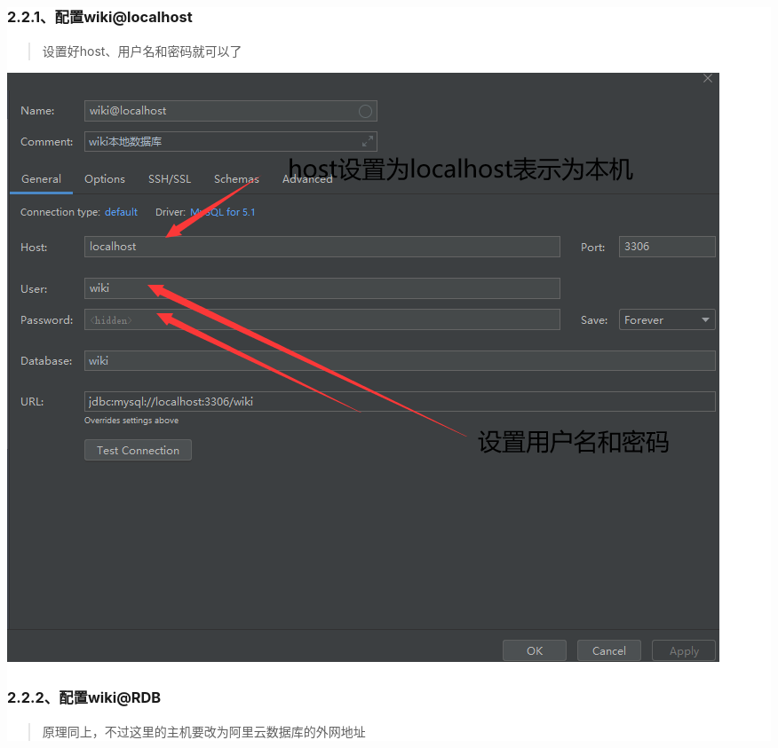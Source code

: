 

### 2.2.1、配置wiki@localhost

> 设置好host、用户名和密码就可以了

![配置wiki@localhost](图片/配置wiki@localhost.png)

### 2.2.2、配置wiki@RDB

> 原理同上，不过这里的主机要改为阿里云数据库的外网地址
